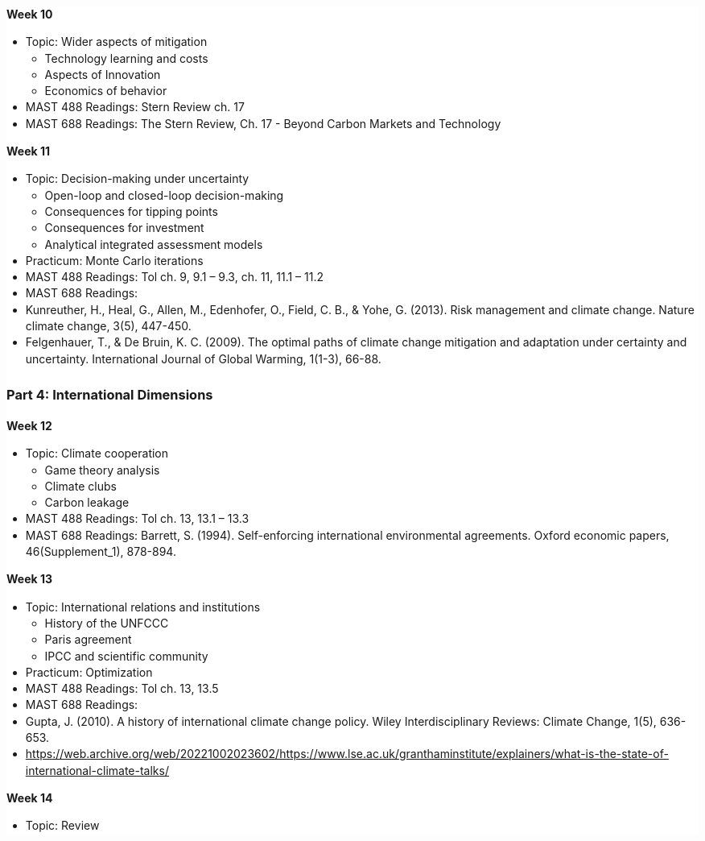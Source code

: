 **Week 10**
- Topic: Wider aspects of mitigation
  - Technology learning and costs
  - Aspects of Innovation
  - Economics of behavior
- MAST 488 Readings: Stern Review ch. 17
- MAST 688 Readings: The Stern Review, Ch. 17 - Beyond Carbon Markets and Technology

**Week 11**
- Topic: Decision-making under uncertainty
  - Open-loop and closed-loop decision-making
  - Consequences for tipping points
  - Consequences for investment
  - Analytical integrated assessment models
- Practicum: Monte Carlo iterations
- MAST 488 Readings: Tol ch. 9, 9.1 – 9.3, ch. 11, 11.1 – 11.2
- MAST 688 Readings: 
 - Kunreuther, H., Heal, G., Allen, M., Edenhofer, O., Field, C. B., & Yohe, G. (2013). Risk management and climate change. Nature climate change, 3(5), 447-450.
 - Felgenhauer, T., & De Bruin, K. C. (2009). The optimal paths of climate change mitigation and adaptation under certainty and uncertainty. International Journal of Global Warming, 1(1-3), 66-88.   

### Part 4: International Dimensions

**Week 12**
- Topic: Climate cooperation
  - Game theory analysis
  - Climate clubs
  - Carbon leakage
- MAST 488 Readings: Tol ch. 13, 13.1 – 13.3
- MAST 688 Readings: Barrett, S. (1994). Self-enforcing international environmental agreements. Oxford economic papers, 46(Supplement_1), 878-894.

**Week 13**
- Topic: International relations and institutions
  - History of the UNFCCC
  - Paris agreement
  - IPCC and scientific community
- Practicum: Optimization
- MAST 488 Readings: Tol ch. 13, 13.5
- MAST 688 Readings:
 - Gupta, J. (2010). A history of international climate change policy. Wiley Interdisciplinary Reviews: Climate Change, 1(5), 636-653.
 - https://web.archive.org/web/20221002023602/https://www.lse.ac.uk/granthaminstitute/explainers/what-is-the-state-of-international-climate-talks/

**Week 14**
- Topic: Review
